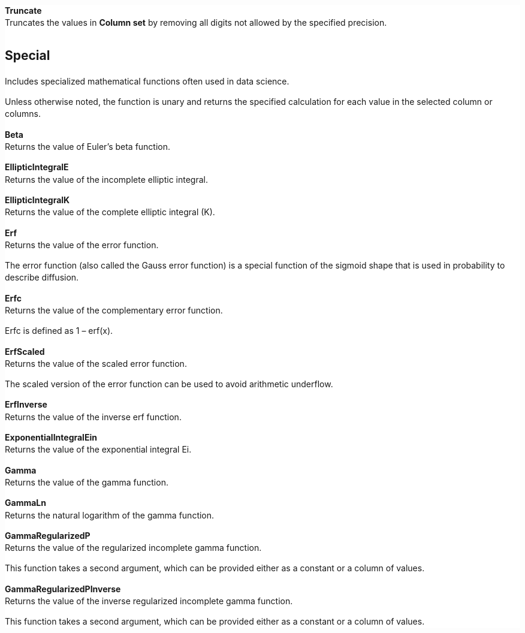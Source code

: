  **Truncate**  
 Truncates the values in **Column set** by removing all digits not allowed by the specified precision.  
  
##  <a name="bkmk_Special"></a> Special  

Includes specialized mathematical functions often used in data science.  
  
 Unless otherwise noted, the function is unary and returns the specified calculation for each value in the selected column or columns.  
  
 **Beta**  
 Returns the value of Euler’s beta function.  
  
 **EllipticIntegralE**  
 Returns the value of the incomplete elliptic integral.  
  
 **EllipticIntegralK**  
 Returns the value of the complete elliptic integral (K).  
  
 **Erf**  
 Returns the value of the error function.  
  
 The error function (also called the Gauss error function) is a special function of the sigmoid shape that is used in probability to describe diffusion.  
  
 **Erfc**  
 Returns the value of the complementary error function.  
  
 Erfc is defined as 1 – erf(x).  
  
 **ErfScaled**  
 Returns the value of the scaled error function.  
  
 The scaled version of the error function can be used to avoid arithmetic underflow.  
  
 **ErfInverse**  
 Returns the value of the inverse erf function.  
  
 **ExponentialIntegralEin**  
 Returns the value of the exponential integral Ei.  
  
 **Gamma**  
 Returns the value of the gamma function.  
  
 **GammaLn**  
 Returns the natural logarithm of the gamma function.  
  
 **GammaRegularizedP**  
 Returns the value of the regularized incomplete gamma function.  
  
 This function takes a second argument, which can be provided either as a constant or a column of values.  
  
 **GammaRegularizedPInverse**  
 Returns the value of the inverse regularized incomplete gamma function.  
  
 This function takes a second argument, which can be provided either as a constant or a column of values.  
  